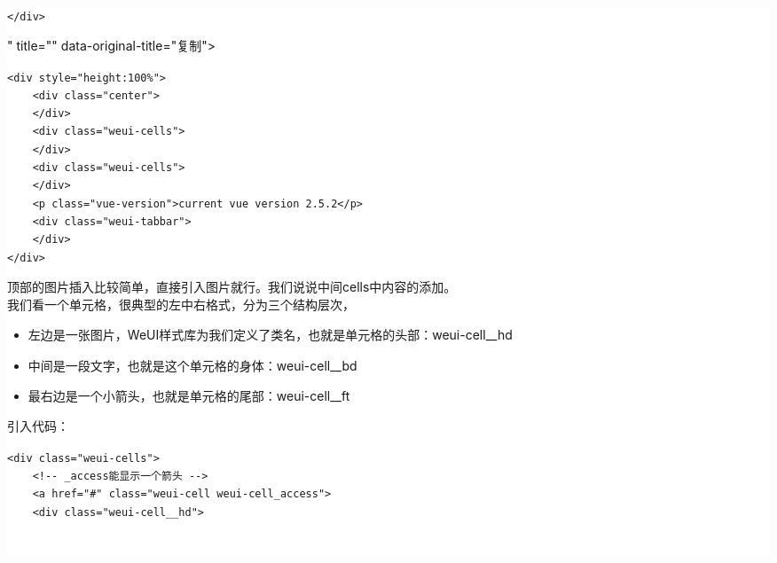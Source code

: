     </div>
</div>" title="" data-original-title="复制"></span>
      <span type="button" class="saveToNote code-tool" data-toggle="tooltip" data-placement="top" title="" data-original-title="放进笔记"></span>
      </div>
      </div><pre class="hljs applescript"><code>&lt;<span class="hljs-keyword">div</span> style=<span class="hljs-string">"height:100%"</span>&gt;
    &lt;<span class="hljs-keyword">div</span> <span class="hljs-built_in">class</span>=<span class="hljs-string">"center"</span>&gt;
    &lt;/<span class="hljs-keyword">div</span>&gt;
    &lt;<span class="hljs-keyword">div</span> <span class="hljs-built_in">class</span>=<span class="hljs-string">"weui-cells"</span>&gt;
    &lt;/<span class="hljs-keyword">div</span>&gt;
    &lt;<span class="hljs-keyword">div</span> <span class="hljs-built_in">class</span>=<span class="hljs-string">"weui-cells"</span>&gt;
    &lt;/<span class="hljs-keyword">div</span>&gt;
    &lt;p <span class="hljs-built_in">class</span>=<span class="hljs-string">"vue-version"</span>&gt;current vue <span class="hljs-built_in">version</span> <span class="hljs-number">2.5</span><span class="hljs-number">.2</span>&lt;/p&gt;
    &lt;<span class="hljs-keyword">div</span> <span class="hljs-built_in">class</span>=<span class="hljs-string">"weui-tabbar"</span>&gt;
    &lt;/<span class="hljs-keyword">div</span>&gt;
&lt;/<span class="hljs-keyword">div</span>&gt;</code></pre>
<p>顶部的图片插入比较简单，直接引入图片就行。我们说说中间cells中内容的添加。<br>我们看一个单元格，很典型的左中右格式，分为三个结构层次，</p>
<ul>
<li><p>左边是一张图片，WeUI样式库为我们定义了类名，也就是单元格的头部：weui-cell__hd</p></li>
<li><p>中间是一段文字，也就是这个单元格的身体：weui-cell__bd</p></li>
<li><p>最右边是一个小箭头，也就是单元格的尾部：weui-cell__ft</p></li>
</ul>
<p>引入代码：</p>
<div class="widget-codetool" style="display:none;">
      <div class="widget-codetool--inner">
      <span class="selectCode code-tool" data-toggle="tooltip" data-placement="top" title="" data-original-title="全选"></span>
      <span type="button" class="copyCode code-tool" data-toggle="tooltip" data-placement="top" data-clipboard-text="<div class=&quot;weui-cells&quot;>
    <!-- _access能显示一个箭头 -->
    <a href=&quot;#&quot; class=&quot;weui-cell weui-cell_access&quot;>
    <div class=&quot;weui-cell__hd&quot;>
    <img src=&quot;data:image/png;base64,iVBORw0KGgoAAAANSUhEUgAAAC4AAAAuCAMAAABgZ9sFAAAAVFBMVEXx8fHMzMzr6+vn5+fv7+/t7e3d3d2+vr7W1tbHx8eysrKdnZ3p6enk5OTR0dG7u7u3t7ejo6PY2Njh4eHf39/T09PExMSvr6+goKCqqqqnp6e4uLgcLY/OAAAAnklEQVRIx+3RSRLDIAxE0QYhAbGZPNu5/z0zrXHiqiz5W72FqhqtVuuXAl3iOV7iPV/iSsAqZa9BS7YOmMXnNNX4TWGxRMn3R6SxRNgy0bzXOW8EBO8SAClsPdB3psqlvG+Lw7ONXg/pTld52BjgSSkA3PV2OOemjIDcZQWgVvONw60q7sIpR38EnHPSMDQ4MjDjLPozhAkGrVbr/z0ANjAF4AcbXmYAAAAASUVORK5CYII=&quot; alt=&quot;&quot;>
    </div>
    <div class=&quot;weui-cell__bd&quot;>
    <p>Live Demo</p>
    </div>
    <div class=&quot;weui-cell__ft&quot;></div>
    </a>
</div>" title="" data-original-title="复制"></span>
      <span type="button" class="saveToNote code-tool" data-toggle="tooltip" data-placement="top" title="" data-original-title="放进笔记"></span>
      </div>
      </div><pre class="hljs javascript"><code>&lt;div <span class="hljs-class"><span class="hljs-keyword">class</span></span>=<span class="hljs-string">"weui-cells"</span>&gt;
    <span class="xml"><span class="hljs-comment">&lt;!-- _access能显示一个箭头 --&gt;</span>
    <span class="hljs-tag">&lt;<span class="hljs-name">a</span> <span class="hljs-attr">href</span>=<span class="hljs-string">"#"</span> <span class="hljs-attr">class</span>=<span class="hljs-string">"weui-cell weui-cell_access"</span>&gt;</span>
    <span class="hljs-tag">&lt;<span class="hljs-name">div</span> <span class="hljs-attr">class</span>=<span class="hljs-string">"weui-cell__hd"</span>&gt;</span>